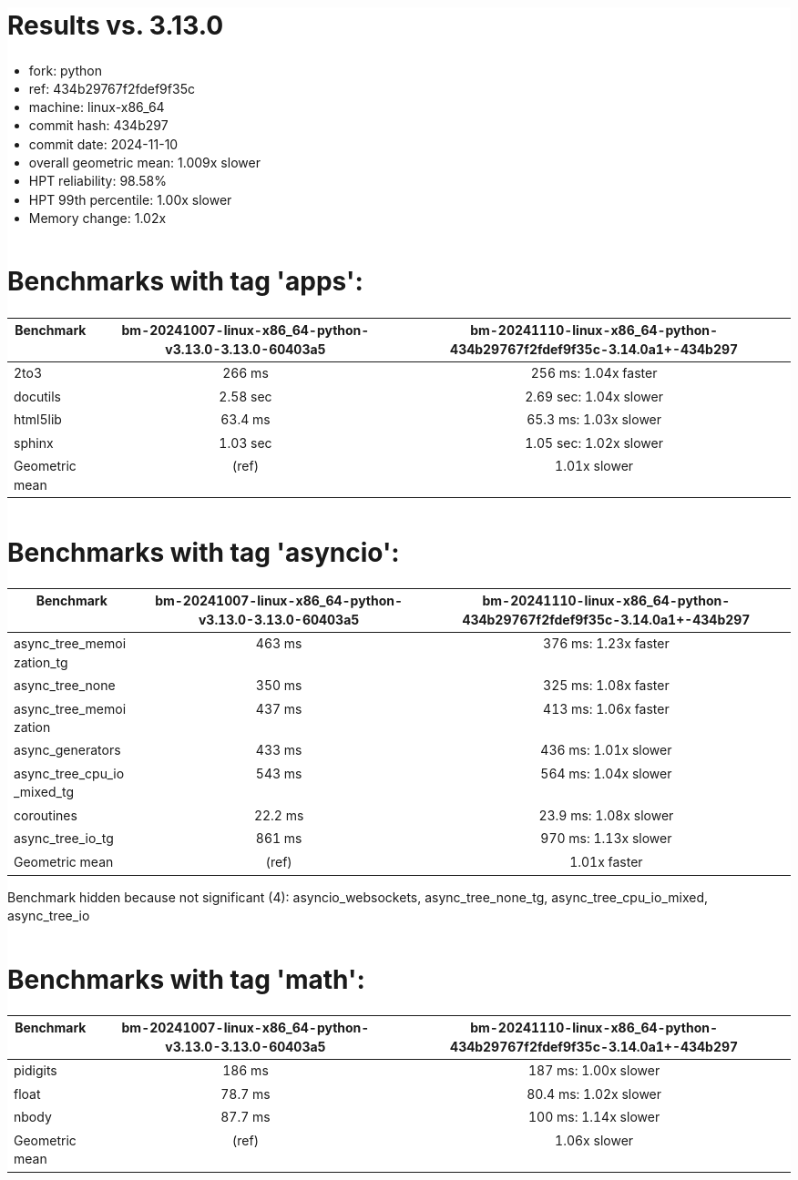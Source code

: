 # Results vs. 3.13.0

- fork: python
- ref: 434b29767f2fdef9f35c
- machine: linux-x86_64
- commit hash: 434b297
- commit date: 2024-11-10
- overall geometric mean: 1.009x slower
- HPT reliability: 98.58%
- HPT 99th percentile: 1.00x slower
- Memory change: 1.02x

Benchmarks with tag 'apps':
===========================

| Benchmark      | bm-20241007-linux-x86_64-python-v3.13.0-3.13.0-60403a5 | bm-20241110-linux-x86_64-python-434b29767f2fdef9f35c-3.14.0a1+-434b297 |
|----------------|:------------------------------------------------------:|:----------------------------------------------------------------------:|
| 2to3           | 266 ms                                                 | 256 ms: 1.04x faster                                                   |
| docutils       | 2.58 sec                                               | 2.69 sec: 1.04x slower                                                 |
| html5lib       | 63.4 ms                                                | 65.3 ms: 1.03x slower                                                  |
| sphinx         | 1.03 sec                                               | 1.05 sec: 1.02x slower                                                 |
| Geometric mean | (ref)                                                  | 1.01x slower                                                           |

Benchmarks with tag 'asyncio':
==============================

| Benchmark                  | bm-20241007-linux-x86_64-python-v3.13.0-3.13.0-60403a5 | bm-20241110-linux-x86_64-python-434b29767f2fdef9f35c-3.14.0a1+-434b297 |
|----------------------------|:------------------------------------------------------:|:----------------------------------------------------------------------:|
| async_tree_memoization_tg  | 463 ms                                                 | 376 ms: 1.23x faster                                                   |
| async_tree_none            | 350 ms                                                 | 325 ms: 1.08x faster                                                   |
| async_tree_memoization     | 437 ms                                                 | 413 ms: 1.06x faster                                                   |
| async_generators           | 433 ms                                                 | 436 ms: 1.01x slower                                                   |
| async_tree_cpu_io_mixed_tg | 543 ms                                                 | 564 ms: 1.04x slower                                                   |
| coroutines                 | 22.2 ms                                                | 23.9 ms: 1.08x slower                                                  |
| async_tree_io_tg           | 861 ms                                                 | 970 ms: 1.13x slower                                                   |
| Geometric mean             | (ref)                                                  | 1.01x faster                                                           |

Benchmark hidden because not significant (4): asyncio_websockets, async_tree_none_tg, async_tree_cpu_io_mixed, async_tree_io

Benchmarks with tag 'math':
===========================

| Benchmark      | bm-20241007-linux-x86_64-python-v3.13.0-3.13.0-60403a5 | bm-20241110-linux-x86_64-python-434b29767f2fdef9f35c-3.14.0a1+-434b297 |
|----------------|:------------------------------------------------------:|:----------------------------------------------------------------------:|
| pidigits       | 186 ms                                                 | 187 ms: 1.00x slower                                                   |
| float          | 78.7 ms                                                | 80.4 ms: 1.02x slower                                                  |
| nbody          | 87.7 ms                                                | 100 ms: 1.14x slower                                                   |
| Geometric mean | (ref)                                                  | 1.06x slower                                                           |
